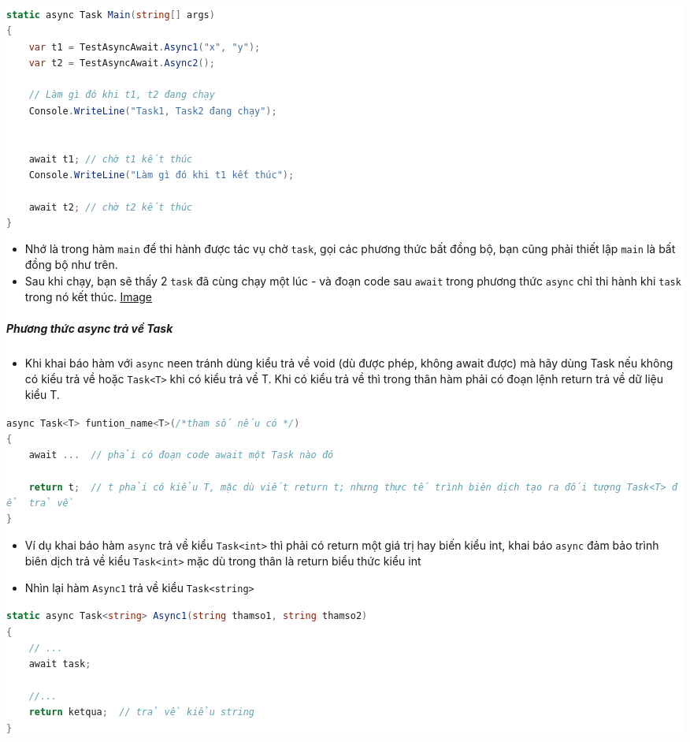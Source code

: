 ```csharp
static async Task Main(string[] args)
{
    var t1 = TestAsyncAwait.Async1("x", "y");
    var t2 = TestAsyncAwait.Async2();

    // Làm gì đó khi t1, t2 đang chạy
    Console.WriteLine("Task1, Task2 đang chạy");


    await t1; // chờ t1 kết thúc
    Console.WriteLine("Làm gì đó khi t1 kết thúc");

    await t2; // chờ t2 kết thúc
}
```

- Nhớ là trong hàm `main` để thi hành được tác vụ chờ `task`, gọi các phương thức bất đồng bộ, bạn cũng phải thiết lập `main` là bất đồng bộ như trên.
- Sau khi chạy, bạn sẽ thấy 2 `task` đã cùng chạy một lúc - và đoạn code sau `await` trong phương thức `async` chỉ thi hành khi `task` trong nó kết thúc.
  [Image](https://raw.githubusercontent.com/xuanthulabnet/learn-cs-netcore/master/imgs/cs021.png)

##### Phương thức async trả về Task

- Khi khai báo hàm với `async` neen tránh dùng kiểu trả về void (dù được phép, không await được) mà hãy dùng Task nếu không có kiểu trả về hoặc `Task<T>` khi có kiểu trả về T. Khi có kiểu trả về thì trong thân hàm phải có đoạn lệnh return trả về dữ liệu kiểu T.

```csharp
async Task<T> funtion_name<T>(/*tham số nếu có */)
{
    await ...  // phải có đoạn code await một Task nào đó

    return t;  // t phải có kiểu T, mặc dù viết return t; nhưng thực tế trình biên dịch tạo ra đối tượng Task<T> để  trả về
}
```

- Ví dụ khai báo hàm `async` trả về kiểu `Task<int>` thì phải có return một giá trị hay biến kiểu int, khai báo `async` đảm bảo trình biên dịch trả về kiểu `Task<int>` mặc dù trong thân là return biểu thức kiểu int

- Nhìn lại hàm `Async1` trả về kiểu `Task<string>`

```csharp
static async Task<string> Async1(string thamso1, string thamso2)
{
    // ...
    await task;

    //...
    return ketqua;  // trả về kiểu string
}
```

